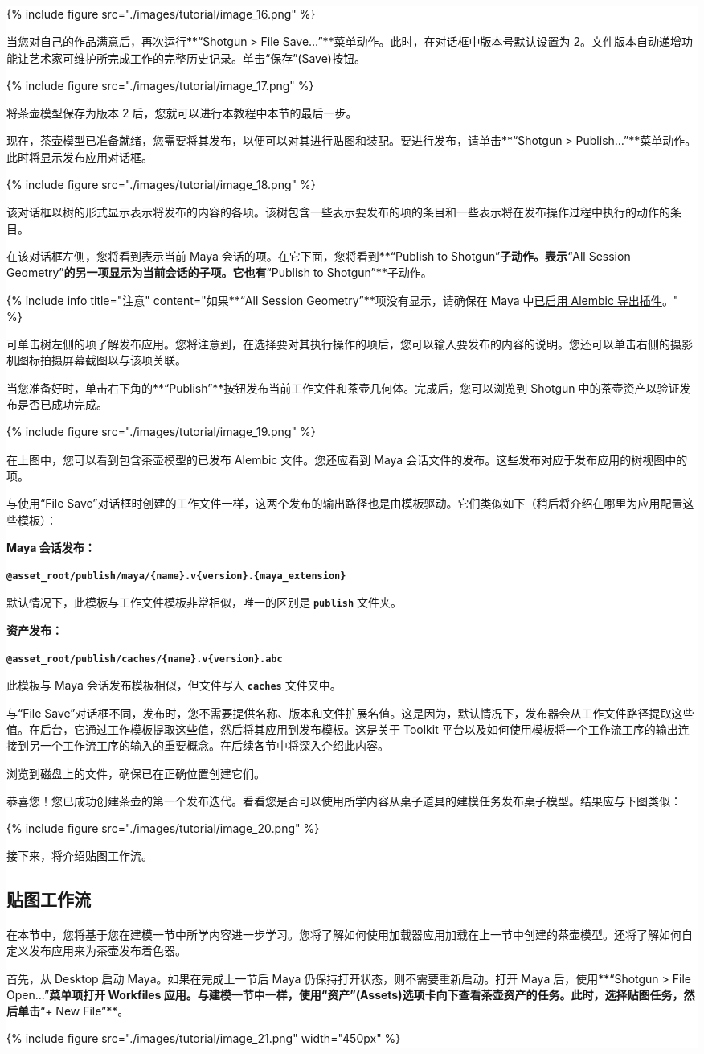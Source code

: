 {% include figure src="./images/tutorial/image_16.png" %}

当您对自己的作品满意后，再次运行**“Shotgun > File Save…”**菜单动作。此时，在对话框中版本号默认设置为 2。文件版本自动递增功能让艺术家可维护所完成工作的完整历史记录。单击“保存”(Save)按钮。

{% include figure src="./images/tutorial/image_17.png" %}

将茶壶模型保存为版本 2 后，您就可以进行本教程中本节的最后一步。

现在，茶壶模型已准备就绪，您需要将其发布，以便可以对其进行贴图和装配。要进行发布，请单击**“Shotgun > Publish…”**菜单动作。此时将显示发布应用对话框。

{% include figure src="./images/tutorial/image_18.png" %}

该对话框以树的形式显示表示将发布的内容的各项。该树包含一些表示要发布的项的条目和一些表示将在发布操作过程中执行的动作的条目。

在该对话框左侧，您将看到表示当前 Maya 会话的项。在它下面，您将看到**“Publish to Shotgun”**子动作。表示**“All Session Geometry”**的另一项显示为当前会话的子项。它也有**“Publish to Shotgun”**子动作。

{% include info title="注意" content="如果**“All Session Geometry”**项没有显示，请确保在 Maya 中[已启用 Alembic 导出插件](https://support.shotgunsoftware.com/hc/zh-cn/articles/219039928#Before%20You%20Begin)。" %}

可单击树左侧的项了解发布应用。您将注意到，在选择要对其执行操作的项后，您可以输入要发布的内容的说明。您还可以单击右侧的摄影机图标拍摄屏幕截图以与该项关联。

当您准备好时，单击右下角的**“Publish”**按钮发布当前工作文件和茶壶几何体。完成后，您可以浏览到 Shotgun 中的茶壶资产以验证发布是否已成功完成。

{% include figure src="./images/tutorial/image_19.png" %}

在上图中，您可以看到包含茶壶模型的已发布 Alembic 文件。您还应看到 Maya 会话文件的发布。这些发布对应于发布应用的树视图中的项。

与使用“File Save”对话框时创建的工作文件一样，这两个发布的输出路径也是由模板驱动。它们类似如下（稍后将介绍在哪里为应用配置这些模板）：

**Maya 会话发布：**

**`@asset_root/publish/maya/{name}.v{version}.{maya_extension}`**

默认情况下，此模板与工作文件模板非常相似，唯一的区别是 **`publish`** 文件夹。

**资产发布：**

**`@asset_root/publish/caches/{name}.v{version}.abc`**

此模板与 Maya 会话发布模板相似，但文件写入 **`caches`** 文件夹中。

与“File Save”对话框不同，发布时，您不需要提供名称、版本和文件扩展名值。这是因为，默认情况下，发布器会从工作文件路径提取这些值。在后台，它通过工作模板提取这些值，然后将其应用到发布模板。这是关于 Toolkit 平台以及如何使用模板将一个工作流工序的输出连接到另一个工作流工序的输入的重要概念。在后续各节中将深入介绍此内容。

浏览到磁盘上的文件，确保已在正确位置创建它们。

恭喜您！您已成功创建茶壶的第一个发布迭代。看看您是否可以使用所学内容从桌子道具的建模任务发布桌子模型。结果应与下图类似：

{% include figure src="./images/tutorial/image_20.png" %}

接下来，将介绍贴图工作流。

## 贴图工作流

在本节中，您将基于您在建模一节中所学内容进一步学习。您将了解如何使用加载器应用加载在上一节中创建的茶壶模型。还将了解如何自定义发布应用来为茶壶发布着色器。

首先，从 Desktop 启动 Maya。如果在完成上一节后 Maya 仍保持打开状态，则不需要重新启动。打开 Maya 后，使用**“Shotgun > File Open...”**菜单项打开 Workfiles 应用。与建模一节中一样，使用“资产”(Assets)选项卡向下查看茶壶资产的任务。此时，选择贴图任务，然后单击**“+ New File”**。

{% include figure src="./images/tutorial/image_21.png" width="450px" %}
